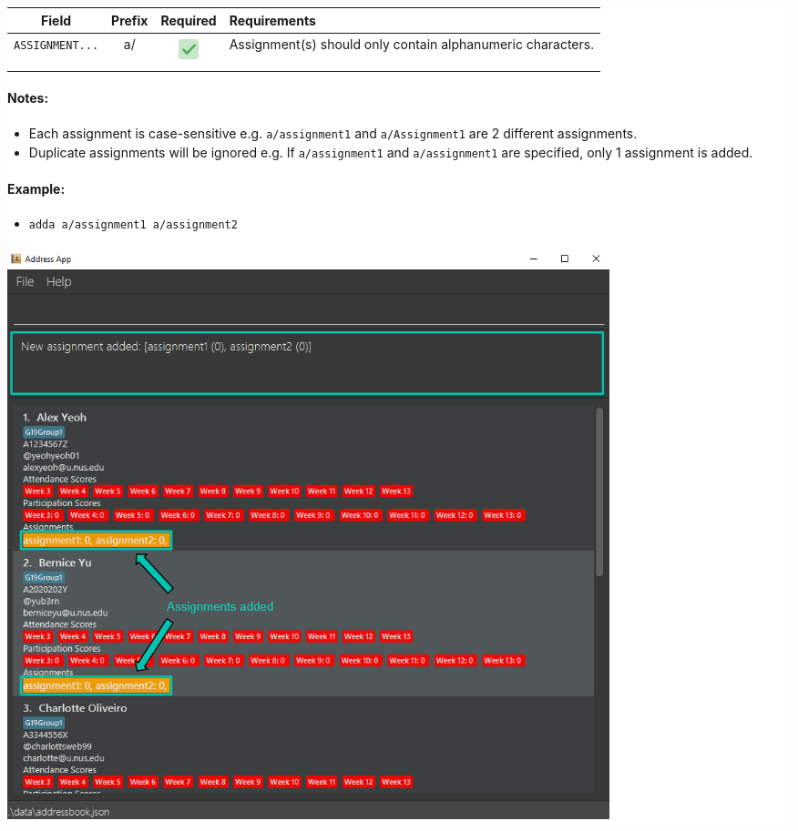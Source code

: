 |      Field      | Prefix |                     Required                     | Requirements                                                          |
|:---------------:|:------:|:------------------------------------------------:|:----------------------------------------------------------------------|
| `ASSIGNMENT...` |   a/   | <img width=30px src="assets/ug/green_tick.svg">  | Assignment(s) should only contain alphanumeric characters.            |

<h4>Notes:</h4>

* Each assignment is case-sensitive e.g. `a/assignment1` and `a/Assignment1` are 2 different assignments.
* Duplicate assignments will be ignored e.g. If `a/assignment1` and `a/assignment1` are specified, only 1 assignment is added.

<h4>Example:</h4>

* `adda a/assignment1 a/assignment2`

![addAssignment](images/ug/addAssignmentExample.png)
